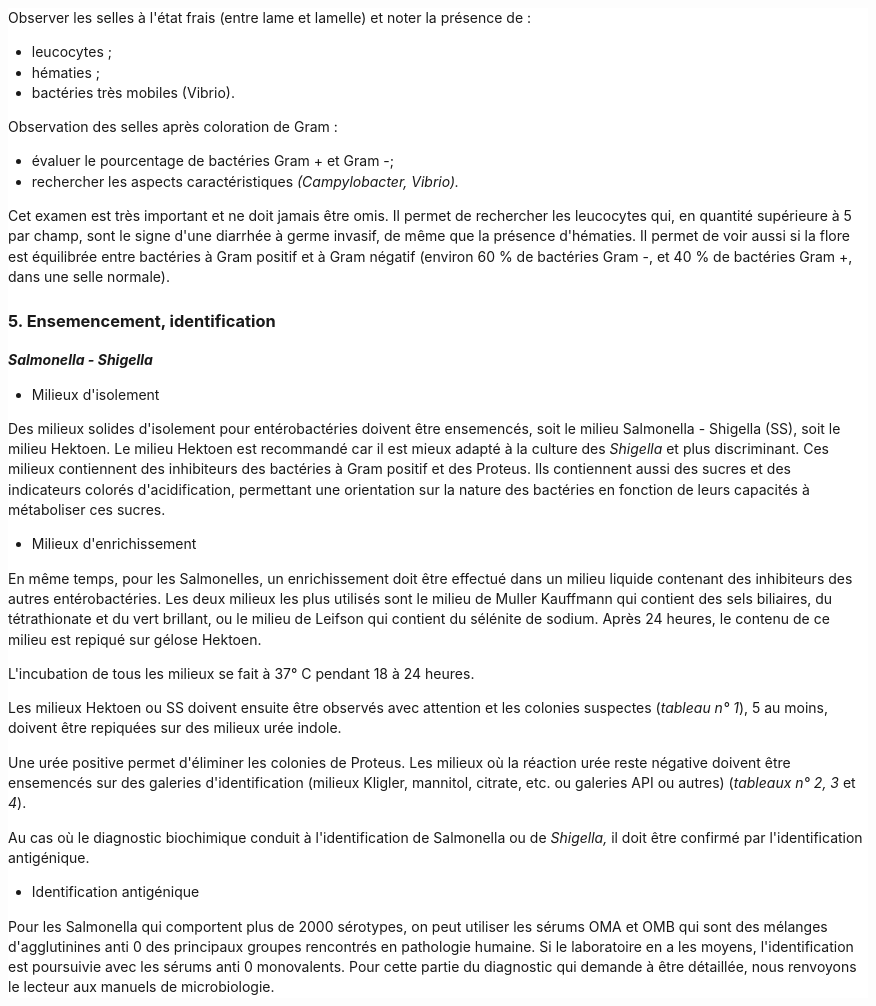 Observer les selles à l'état frais (entre lame et lamelle) et noter la présence de :

*   leucocytes ;
*   hématies ;
*   bactéries très mobiles (Vibrio).

Observation des selles après coloration de Gram :

*   évaluer le pourcentage de bactéries Gram + et Gram -;
*   rechercher les aspects caractéristiques _(Campylobacter, Vibrio)._

Cet examen est très important et ne doit jamais être omis. Il permet de rechercher les leucocytes qui, en quantité supérieure à 5 par champ, sont le signe d'une diarrhée à germe invasif, de même que la présence d'hématies. Il permet de voir aussi si la flore est équilibrée entre bactéries à Gram positif et à Gram négatif (environ 60 % de bactéries Gram -, et 40 % de bactéries Gram +, dans une selle normale).

### **5. Ensemencement, identification**

**_Salmonella - Shigella_**

*   Milieux d'isolement

Des milieux solides d'isolement pour entérobactéries doivent être ensemencés, soit le milieu Salmonella - Shigella (SS), soit le milieu Hektoen. Le milieu Hektoen est recommandé car il est mieux adapté à la culture des _Shigella_ et plus discriminant. Ces milieux contiennent des inhibiteurs des bactéries à Gram positif et des Proteus. Ils contiennent aussi des sucres et des indicateurs colorés d'acidification, permettant une orientation sur la nature des bactéries en fonction de leurs capacités à métaboliser ces sucres.

*   Milieux d'enrichissement

En même temps, pour les Salmonelles, un enrichissement doit être effectué dans un milieu liquide contenant des inhibiteurs des autres entérobactéries. Les deux milieux les plus utilisés sont le milieu de Muller Kauffmann qui contient des sels biliaires, du tétrathionate et du vert brillant, ou le milieu de Leifson qui contient du sélénite de sodium. Après 24 heures, le contenu de ce milieu est repiqué sur gélose Hektoen.

L'incubation de tous les milieux se fait à 37° C pendant 18 à 24 heures.

Les milieux Hektoen ou SS doivent ensuite être observés avec attention et les colonies suspectes (_tableau n° 1_), 5 au moins, doivent être repiquées sur des milieux urée indole.

Une urée positive permet d'éliminer les colonies de Proteus. Les milieux où la réaction urée reste négative doivent être ensemencés sur des galeries d'identification (milieux Kligler, mannitol, citrate, etc. ou galeries API ou autres) (_tableaux_ _n° 2, 3_ et _4_).

Au cas où le diagnostic biochimique conduit à l'identification de Salmonella ou de _Shigella,_ il doit être confirmé par l'identification antigénique.

*   Identification antigénique

Pour les Salmonella qui comportent plus de 2000 sérotypes, on peut utiliser les sérums OMA et OMB qui sont des mélanges d'agglutinines anti 0 des principaux groupes rencontrés en pathologie humaine. Si le laboratoire en a les moyens, l'identification est poursuivie avec les sérums anti 0 monovalents. Pour cette partie du diagnostic qui demande à être détaillée, nous renvoyons le lecteur aux manuels de microbiologie.
